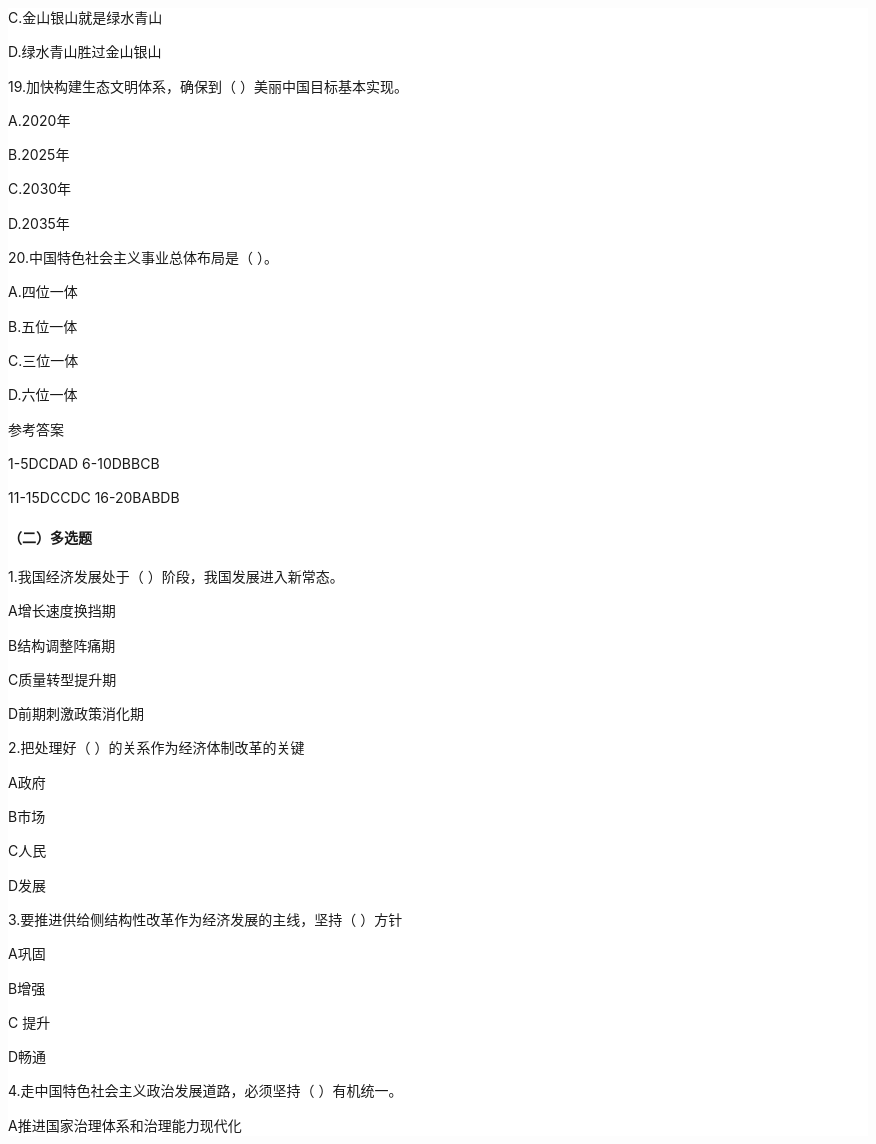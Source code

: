 C.金山银山就是绿水青山   

D.绿水青山胜过金山银山

19.加快构建生态文明体系，确保到（  ）美丽中国目标基本实现。

A.2020年    

B.2025年

C.2030年   

D.2035年

20.中国特色社会主义事业总体布局是（  ）。

A.四位一体   

B.五位一体   

C.三位一体   

D.六位一体

参考答案

1-5DCDAD  6-10DBBCB

11-15DCCDC  16-20BABDB

#### （二）多选题

1.我国经济发展处于（ ）阶段，我国发展进入新常态。

A增长速度换挡期 

B结构调整阵痛期

C质量转型提升期

D前期刺激政策消化期

2.把处理好（ ）的关系作为经济体制改革的关键

A政府 

B市场

C人民

D发展

3.要推进供给侧结构性改革作为经济发展的主线，坚持（ ）方针

A巩固 

B增强

C 提升

D畅通

4.走中国特色社会主义政治发展道路，必须坚持（ ）有机统一。

A推进国家治理体系和治理能力现代化 
